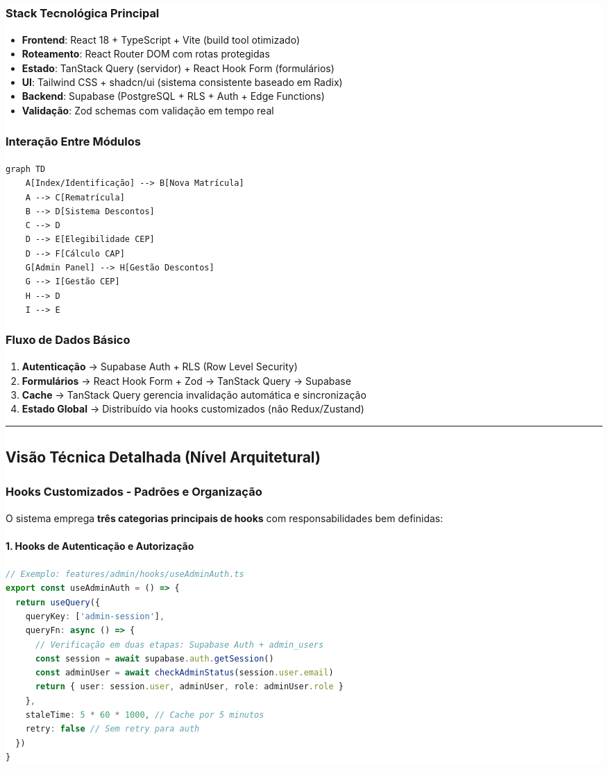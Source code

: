 ### Stack Tecnológica Principal

- **Frontend**: React 18 + TypeScript + Vite (build tool otimizado)
- **Roteamento**: React Router DOM com rotas protegidas
- **Estado**: TanStack Query (servidor) + React Hook Form (formulários)
- **UI**: Tailwind CSS + shadcn/ui (sistema consistente baseado em Radix)
- **Backend**: Supabase (PostgreSQL + RLS + Auth + Edge Functions)
- **Validação**: Zod schemas com validação em tempo real

### Interação Entre Módulos

```mermaid
graph TD
    A[Index/Identificação] --> B[Nova Matrícula]
    A --> C[Rematrícula]
    B --> D[Sistema Descontos]
    C --> D
    D --> E[Elegibilidade CEP]
    D --> F[Cálculo CAP]
    G[Admin Panel] --> H[Gestão Descontos]
    G --> I[Gestão CEP]
    H --> D
    I --> E
```

### Fluxo de Dados Básico

1. **Autenticação** → Supabase Auth + RLS (Row Level Security)
2. **Formulários** → React Hook Form + Zod → TanStack Query → Supabase
3. **Cache** → TanStack Query gerencia invalidação automática e sincronização
4. **Estado Global** → Distribuído via hooks customizados (não Redux/Zustand)

---

## Visão Técnica Detalhada (Nível Arquitetural)

### Hooks Customizados - Padrões e Organização

O sistema emprega **três categorias principais de hooks** com responsabilidades bem definidas:

#### 1. Hooks de Autenticação e Autorização
```typescript
// Exemplo: features/admin/hooks/useAdminAuth.ts
export const useAdminAuth = () => {
  return useQuery({
    queryKey: ['admin-session'],
    queryFn: async () => {
      // Verificação em duas etapas: Supabase Auth + admin_users
      const session = await supabase.auth.getSession()
      const adminUser = await checkAdminStatus(session.user.email)
      return { user: session.user, adminUser, role: adminUser.role }
    },
    staleTime: 5 * 60 * 1000, // Cache por 5 minutos
    retry: false // Sem retry para auth
  })
}
```
